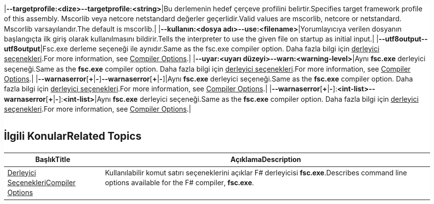 |<span data-ttu-id="9a9fe-195">**--targetprofile:&lt;dize&gt;**</span><span class="sxs-lookup"><span data-stu-id="9a9fe-195">**--targetprofile:&lt;string&gt;**</span></span>|<span data-ttu-id="9a9fe-196">Bu derlemenin hedef çerçeve profilini belirtir.</span><span class="sxs-lookup"><span data-stu-id="9a9fe-196">Specifies target framework profile of this assembly.</span></span> <span data-ttu-id="9a9fe-197">Mscorlib veya netcore netstandard değerler geçerlidir.</span><span class="sxs-lookup"><span data-stu-id="9a9fe-197">Valid values are mscorlib, netcore or netstandard.</span></span>  <span data-ttu-id="9a9fe-198">Mscorlib varsayılandır.</span><span class="sxs-lookup"><span data-stu-id="9a9fe-198">The default is mscorlib.</span></span>|
|<span data-ttu-id="9a9fe-199">**--kullanın:&lt;dosya adı&gt;**</span><span class="sxs-lookup"><span data-stu-id="9a9fe-199">**--use:&lt;filename&gt;**</span></span>|<span data-ttu-id="9a9fe-200">Yorumlayıcıya verilen dosyanın başlangıçta ilk giriş olarak kullanılmasını bildirir.</span><span class="sxs-lookup"><span data-stu-id="9a9fe-200">Tells the interpreter to use the given file on startup as initial input.</span></span>|
|<span data-ttu-id="9a9fe-201">**--utf8output**</span><span class="sxs-lookup"><span data-stu-id="9a9fe-201">**--utf8output**</span></span>|<span data-ttu-id="9a9fe-202">Fsc.exe derleme seçeneği ile aynıdır.</span><span class="sxs-lookup"><span data-stu-id="9a9fe-202">Same as the fsc.exe compiler option.</span></span> <span data-ttu-id="9a9fe-203">Daha fazla bilgi için [derleyici seçenekleri](compiler-options.md).</span><span class="sxs-lookup"><span data-stu-id="9a9fe-203">For more information, see [Compiler Options](compiler-options.md).</span></span>|
|<span data-ttu-id="9a9fe-204">**--uyar:&lt;uyarı düzeyi&gt;**</span><span class="sxs-lookup"><span data-stu-id="9a9fe-204">**--warn:&lt;warning-level&gt;**</span></span>|<span data-ttu-id="9a9fe-205">Aynı **fsc.exe** derleyici seçeneği.</span><span class="sxs-lookup"><span data-stu-id="9a9fe-205">Same as the **fsc.exe** compiler option.</span></span> <span data-ttu-id="9a9fe-206">Daha fazla bilgi için [derleyici seçenekleri](compiler-options.md).</span><span class="sxs-lookup"><span data-stu-id="9a9fe-206">For more information, see [Compiler Options](compiler-options.md).</span></span>|
|<span data-ttu-id="9a9fe-207">**--warnaserror**[**+**&#124;**-**]</span><span class="sxs-lookup"><span data-stu-id="9a9fe-207">**--warnaserror**[**+**&#124;**-**]</span></span>|<span data-ttu-id="9a9fe-208">Aynı **fsc.exe** derleyici seçeneği.</span><span class="sxs-lookup"><span data-stu-id="9a9fe-208">Same as the **fsc.exe** compiler option.</span></span> <span data-ttu-id="9a9fe-209">Daha fazla bilgi için [derleyici seçenekleri](compiler-options.md).</span><span class="sxs-lookup"><span data-stu-id="9a9fe-209">For more information, see [Compiler Options](compiler-options.md).</span></span>|
|<span data-ttu-id="9a9fe-210">**--warnaserror**[**+**&#124;**-**]:**&lt;int-list&gt;**</span><span class="sxs-lookup"><span data-stu-id="9a9fe-210">**--warnaserror**[**+**&#124;**-**]:**&lt;int-list&gt;**</span></span>|<span data-ttu-id="9a9fe-211">Aynı **fsc.exe** derleyici seçeneği.</span><span class="sxs-lookup"><span data-stu-id="9a9fe-211">Same as the **fsc.exe** compiler option.</span></span> <span data-ttu-id="9a9fe-212">Daha fazla bilgi için [derleyici seçenekleri](compiler-options.md).</span><span class="sxs-lookup"><span data-stu-id="9a9fe-212">For more information, see [Compiler Options](compiler-options.md).</span></span>|

## <a name="related-topics"></a><span data-ttu-id="9a9fe-213">İlgili Konular</span><span class="sxs-lookup"><span data-stu-id="9a9fe-213">Related Topics</span></span>

|<span data-ttu-id="9a9fe-214">Başlık</span><span class="sxs-lookup"><span data-stu-id="9a9fe-214">Title</span></span>|<span data-ttu-id="9a9fe-215">Açıklama</span><span class="sxs-lookup"><span data-stu-id="9a9fe-215">Description</span></span>|
|-----|-----------|
|[<span data-ttu-id="9a9fe-216">Derleyici Seçenekleri</span><span class="sxs-lookup"><span data-stu-id="9a9fe-216">Compiler Options</span></span>](compiler-options.md)|<span data-ttu-id="9a9fe-217">Kullanılabilir komut satırı seçeneklerini açıklar F# derleyicisi **fsc.exe**.</span><span class="sxs-lookup"><span data-stu-id="9a9fe-217">Describes command line options available for the F# compiler, **fsc.exe**.</span></span>|
